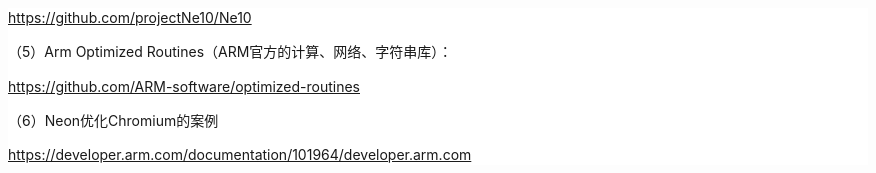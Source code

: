 https://github.com/projectNe10/Ne10

（5）Arm Optimized Routines（ARM官方的计算、网络、字符串库）：

https://github.com/ARM-software/optimized-routines

（6）Neon优化Chromium的案例

https://developer.arm.com/documentation/101964/developer.arm.com
















